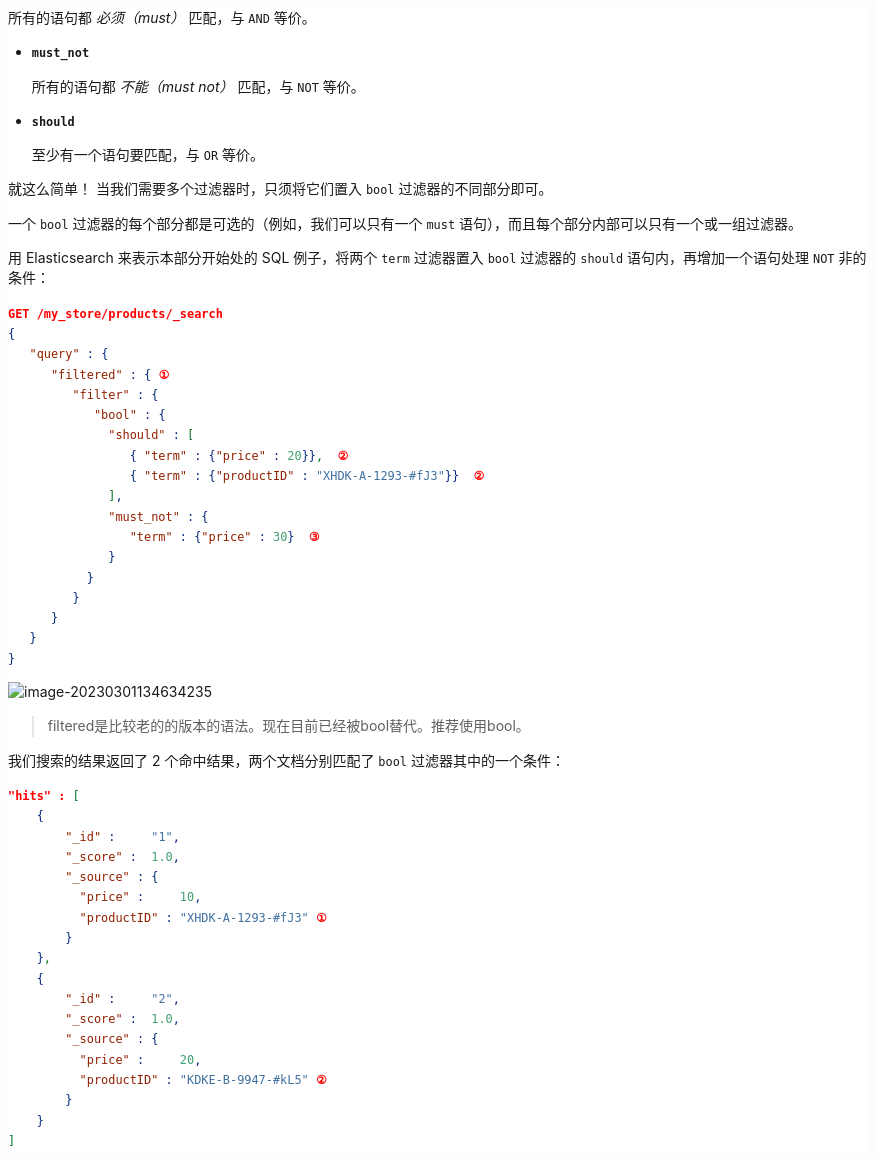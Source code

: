   所有的语句都 *必须（must）* 匹配，与 `AND` 等价。

- **`must_not`**

  所有的语句都 *不能（must not）* 匹配，与 `NOT` 等价。

- **`should`**

  至少有一个语句要匹配，与 `OR` 等价。

就这么简单！ 当我们需要多个过滤器时，只须将它们置入 `bool` 过滤器的不同部分即可。

一个 `bool` 过滤器的每个部分都是可选的（例如，我们可以只有一个 `must` 语句），而且每个部分内部可以只有一个或一组过滤器。

用 Elasticsearch 来表示本部分开始处的 SQL 例子，将两个 `term` 过滤器置入 `bool` 过滤器的 `should` 语句内，再增加一个语句处理 `NOT` 非的条件：

```json
GET /my_store/products/_search
{
   "query" : {
      "filtered" : { ①
         "filter" : {
            "bool" : {
              "should" : [
                 { "term" : {"price" : 20}},  ②
                 { "term" : {"productID" : "XHDK-A-1293-#fJ3"}}  ②
              ],
              "must_not" : {
                 "term" : {"price" : 30}  ③
              }
           }
         }
      }
   }
}
```

![image-20230301134634235](E:/Development/Typora/images/image-20230301134634235.png)

> filtered是比较老的的版本的语法。现在目前已经被bool替代。推荐使用bool。



我们搜索的结果返回了 2 个命中结果，两个文档分别匹配了 `bool` 过滤器其中的一个条件：

```json
"hits" : [
    {
        "_id" :     "1",
        "_score" :  1.0,
        "_source" : {
          "price" :     10,
          "productID" : "XHDK-A-1293-#fJ3" ①
        }
    },
    {
        "_id" :     "2",
        "_score" :  1.0,
        "_source" : {
          "price" :     20, 
          "productID" : "KDKE-B-9947-#kL5" ②
        }
    }
]
```
